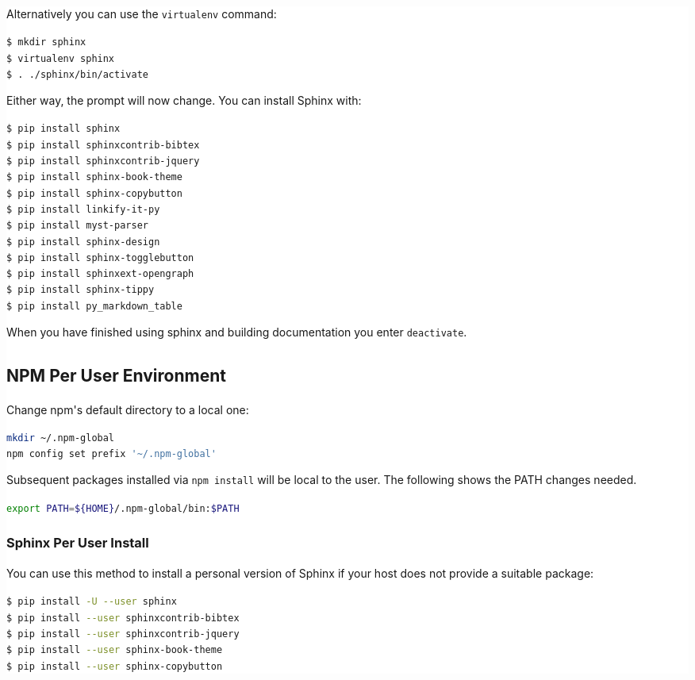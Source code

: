Alternatively you can use the `virtualenv` command:

```bash
$ mkdir sphinx
$ virtualenv sphinx
$ . ./sphinx/bin/activate
```

Either way, the prompt will now change. You can install Sphinx with:

```bash
$ pip install sphinx
$ pip install sphinxcontrib-bibtex
$ pip install sphinxcontrib-jquery
$ pip install sphinx-book-theme
$ pip install sphinx-copybutton
$ pip install linkify-it-py
$ pip install myst-parser
$ pip install sphinx-design
$ pip install sphinx-togglebutton
$ pip install sphinxext-opengraph
$ pip install sphinx-tippy
$ pip install py_markdown_table
```

When you have finished using sphinx and building documentation you
enter `deactivate`.

## NPM Per User Environment

Change npm's default directory to a local one:

```bash
mkdir ~/.npm-global
npm config set prefix '~/.npm-global'
```

Subsequent packages installed via `npm install` will be local
to the user. The following shows the PATH changes needed.

```bash
export PATH=${HOME}/.npm-global/bin:$PATH
```

### Sphinx Per User Install

You can use this method to install a personal version of Sphinx if your host
does not provide a suitable package:

```bash
$ pip install -U --user sphinx
$ pip install --user sphinxcontrib-bibtex
$ pip install --user sphinxcontrib-jquery
$ pip install --user sphinx-book-theme
$ pip install --user sphinx-copybutton
```

